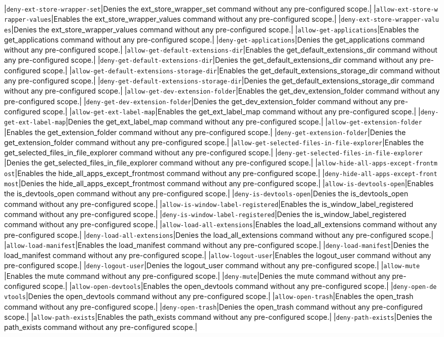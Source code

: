 |`deny-ext-store-wrapper-set`|Denies the ext_store_wrapper_set command without any pre-configured scope.|
|`allow-ext-store-wrapper-values`|Enables the ext_store_wrapper_values command without any pre-configured scope.|
|`deny-ext-store-wrapper-values`|Denies the ext_store_wrapper_values command without any pre-configured scope.|
|`allow-get-applications`|Enables the get_applications command without any pre-configured scope.|
|`deny-get-applications`|Denies the get_applications command without any pre-configured scope.|
|`allow-get-default-extensions-dir`|Enables the get_default_extensions_dir command without any pre-configured scope.|
|`deny-get-default-extensions-dir`|Denies the get_default_extensions_dir command without any pre-configured scope.|
|`allow-get-default-extensions-storage-dir`|Enables the get_default_extensions_storage_dir command without any pre-configured scope.|
|`deny-get-default-extensions-storage-dir`|Denies the get_default_extensions_storage_dir command without any pre-configured scope.|
|`allow-get-dev-extension-folder`|Enables the get_dev_extension_folder command without any pre-configured scope.|
|`deny-get-dev-extension-folder`|Denies the get_dev_extension_folder command without any pre-configured scope.|
|`allow-get-ext-label-map`|Enables the get_ext_label_map command without any pre-configured scope.|
|`deny-get-ext-label-map`|Denies the get_ext_label_map command without any pre-configured scope.|
|`allow-get-extension-folder`|Enables the get_extension_folder command without any pre-configured scope.|
|`deny-get-extension-folder`|Denies the get_extension_folder command without any pre-configured scope.|
|`allow-get-selected-files-in-file-explorer`|Enables the get_selected_files_in_file_explorer command without any pre-configured scope.|
|`deny-get-selected-files-in-file-explorer`|Denies the get_selected_files_in_file_explorer command without any pre-configured scope.|
|`allow-hide-all-apps-except-frontmost`|Enables the hide_all_apps_except_frontmost command without any pre-configured scope.|
|`deny-hide-all-apps-except-frontmost`|Denies the hide_all_apps_except_frontmost command without any pre-configured scope.|
|`allow-is-devtools-open`|Enables the is_devtools_open command without any pre-configured scope.|
|`deny-is-devtools-open`|Denies the is_devtools_open command without any pre-configured scope.|
|`allow-is-window-label-registered`|Enables the is_window_label_registered command without any pre-configured scope.|
|`deny-is-window-label-registered`|Denies the is_window_label_registered command without any pre-configured scope.|
|`allow-load-all-extensions`|Enables the load_all_extensions command without any pre-configured scope.|
|`deny-load-all-extensions`|Denies the load_all_extensions command without any pre-configured scope.|
|`allow-load-manifest`|Enables the load_manifest command without any pre-configured scope.|
|`deny-load-manifest`|Denies the load_manifest command without any pre-configured scope.|
|`allow-logout-user`|Enables the logout_user command without any pre-configured scope.|
|`deny-logout-user`|Denies the logout_user command without any pre-configured scope.|
|`allow-mute`|Enables the mute command without any pre-configured scope.|
|`deny-mute`|Denies the mute command without any pre-configured scope.|
|`allow-open-devtools`|Enables the open_devtools command without any pre-configured scope.|
|`deny-open-devtools`|Denies the open_devtools command without any pre-configured scope.|
|`allow-open-trash`|Enables the open_trash command without any pre-configured scope.|
|`deny-open-trash`|Denies the open_trash command without any pre-configured scope.|
|`allow-path-exists`|Enables the path_exists command without any pre-configured scope.|
|`deny-path-exists`|Denies the path_exists command without any pre-configured scope.|